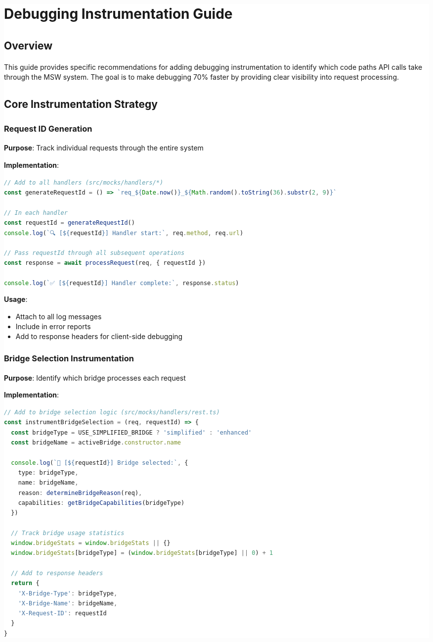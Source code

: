 # Debugging Instrumentation Guide

## Overview

This guide provides specific recommendations for adding debugging instrumentation to identify which code paths API calls take through the MSW system. The goal is to make debugging 70% faster by providing clear visibility into request processing.

## Core Instrumentation Strategy

### Request ID Generation

**Purpose**: Track individual requests through the entire system

**Implementation**:
```typescript
// Add to all handlers (src/mocks/handlers/*)
const generateRequestId = () => `req_${Date.now()}_${Math.random().toString(36).substr(2, 9)}`

// In each handler
const requestId = generateRequestId()
console.log(`🔍 [${requestId}] Handler start:`, req.method, req.url)

// Pass requestId through all subsequent operations
const response = await processRequest(req, { requestId })

console.log(`✅ [${requestId}] Handler complete:`, response.status)
```

**Usage**:
- Attach to all log messages
- Include in error reports
- Add to response headers for client-side debugging

### Bridge Selection Instrumentation

**Purpose**: Identify which bridge processes each request

**Implementation**:
```typescript
// Add to bridge selection logic (src/mocks/handlers/rest.ts)
const instrumentBridgeSelection = (req, requestId) => {
  const bridgeType = USE_SIMPLIFIED_BRIDGE ? 'simplified' : 'enhanced'
  const bridgeName = activeBridge.constructor.name
  
  console.log(`🌉 [${requestId}] Bridge selected:`, {
    type: bridgeType,
    name: bridgeName,
    reason: determineBridgeReason(req),
    capabilities: getBridgeCapabilities(bridgeType)
  })
  
  // Track bridge usage statistics
  window.bridgeStats = window.bridgeStats || {}
  window.bridgeStats[bridgeType] = (window.bridgeStats[bridgeType] || 0) + 1
  
  // Add to response headers
  return {
    'X-Bridge-Type': bridgeType,
    'X-Bridge-Name': bridgeName,
    'X-Request-ID': requestId
  }
}
```